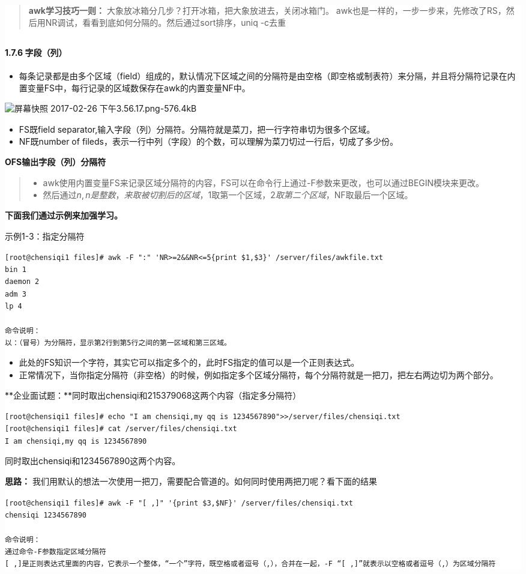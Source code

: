 > **awk学习技巧一则：**
>  大象放冰箱分几步？打开冰箱，把大象放进去，关闭冰箱门。
>  awk也是一样的，一步一步来，先修改了RS，然后用NR调试，看看到底如何分隔的。然后通过sort排序，uniq -c去重

## 

#### 1.7.6 字段（列）

- 每条记录都是由多个区域（field）组成的，默认情况下区域之间的分隔符是由空格（即空格或制表符）来分隔，并且将分隔符记录在内置变量FS中，每行记录的区域数保存在awk的内置变量NF中。

![屏幕快照 2017-02-26 下午3.56.17.png-576.4kB](http://static.zybuluo.com/chensiqi/tjehon4ps4vwrj7kbunswtfs/%E5%B1%8F%E5%B9%95%E5%BF%AB%E7%85%A7%202017-02-26%20%E4%B8%8B%E5%8D%883.56.17.png)

- FS既field separator,输入字段（列）分隔符。分隔符就是菜刀，把一行字符串切为很多个区域。
- NF既number of fileds，表示一行中列（字段）的个数，可以理解为菜刀切过一行后，切成了多少份。

**OFS输出字段（列）分隔符**

> - awk使用内置变量FS来记录区域分隔符的内容，FS可以在命令行上通过-F参数来更改，也可以通过BEGIN模块来更改。
> - 然后通过$n,n是整数，来取被切割后的区域，$1取第一个区域，$2取第二个区域，$NF取最后一个区域。

**下面我们通过示例来加强学习。**

示例1-3：指定分隔符

```
[root@chensiqi1 files]# awk -F ":" 'NR>=2&&NR<=5{print $1,$3}' /server/files/awkfile.txt 
bin 1
daemon 2
adm 3
lp 4

命令说明：
以：（冒号）为分隔符，显示第2行到第5行之间的第一区域和第三区域。
```

- 此处的FS知识一个字符，其实它可以指定多个的，此时FS指定的值可以是一个正则表达式。
- 正常情况下，当你指定分隔符（非空格）的时候，例如指定多个区域分隔符，每个分隔符就是一把刀，把左右两边切为两个部分。

**企业面试题：**同时取出chensiqi和215379068这两个内容（指定多分隔符）

```
[root@chensiqi1 files]# echo "I am chensiqi,my qq is 1234567890">>/server/files/chensiqi.txt
[root@chensiqi1 files]# cat /server/files/chensiqi.txt 
I am chensiqi,my qq is 1234567890
```

同时取出chensiqi和1234567890这两个内容。

**思路：**
 我们用默认的想法一次使用一把刀，需要配合管道的。如何同时使用两把刀呢？看下面的结果

```
[root@chensiqi1 files]# awk -F "[ ,]" '{print $3,$NF}' /server/files/chensiqi.txt 
chensiqi 1234567890

命令说明：
通过命令-F参数指定区域分隔符
[ ,]是正则表达式里面的内容，它表示一个整体，“一个”字符，既空格或者逗号（,），合并在一起，-F “[ ,]”就表示以空格或者逗号（,）为区域分隔符
```
